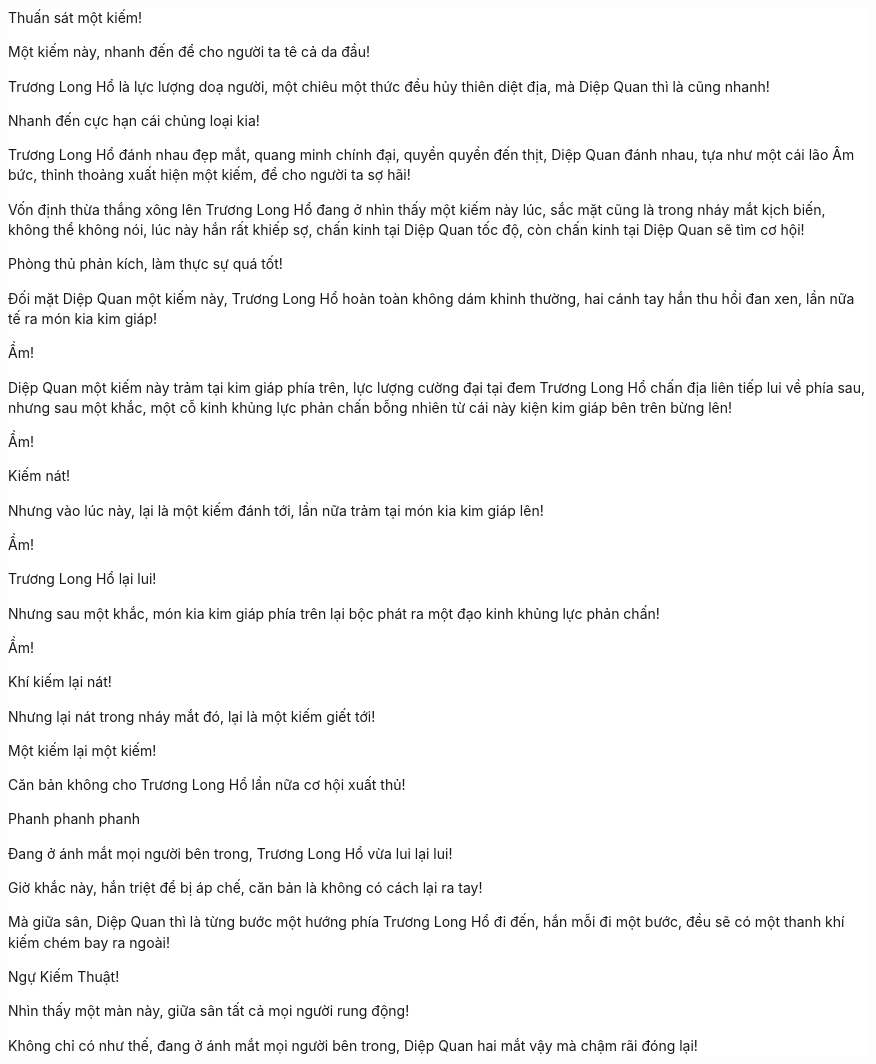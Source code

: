 Thuấn sát một kiếm!

Một kiếm này, nhanh đến để cho người ta tê cả da đầu!

Trương Long Hổ là lực lượng doạ người, một chiêu một thức đều hủy thiên diệt địa, mà Diệp Quan thì là cũng nhanh!

Nhanh đến cực hạn cái chủng loại kia!

Trương Long Hổ đánh nhau đẹp mắt, quang minh chính đại, quyền quyền đến thịt, Diệp Quan đánh nhau, tựa như một cái lão Âm bức, thỉnh thoảng xuất hiện một kiếm, để cho người ta sợ hãi!

Vốn định thừa thắng xông lên Trương Long Hổ đang ở nhìn thấy một kiếm này lúc, sắc mặt cũng là trong nháy mắt kịch biến, không thể không nói, lúc này hắn rất khiếp sợ, chấn kinh tại Diệp Quan tốc độ, còn chấn kinh tại Diệp Quan sẽ tìm cơ hội!

Phòng thủ phản kích, làm thực sự quá tốt!

Đối mặt Diệp Quan một kiếm này, Trương Long Hổ hoàn toàn không dám khinh thường, hai cánh tay hắn thu hồi đan xen, lần nữa tế ra món kia kim giáp!

Ầm!

Diệp Quan một kiếm này trảm tại kim giáp phía trên, lực lượng cường đại tại đem Trương Long Hổ chấn địa liên tiếp lui về phía sau, nhưng sau một khắc, một cỗ kinh khủng lực phản chấn bỗng nhiên từ cái này kiện kim giáp bên trên bừng lên!

Ầm!

Kiếm nát!

Nhưng vào lúc này, lại là một kiếm đánh tới, lần nữa trảm tại món kia kim giáp lên!

Ầm!

Trương Long Hổ lại lui!

Nhưng sau một khắc, món kia kim giáp phía trên lại bộc phát ra một đạo kinh khủng lực phản chấn!

Ầm!

Khí kiếm lại nát!

Nhưng lại nát trong nháy mắt đó, lại là một kiếm giết tới!

Một kiếm lại một kiếm!

Căn bản không cho Trương Long Hổ lần nữa cơ hội xuất thủ!

Phanh phanh phanh

Đang ở ánh mắt mọi người bên trong, Trương Long Hổ vừa lui lại lui!

Giờ khắc này, hắn triệt để bị áp chế, căn bản là không có cách lại ra tay!

Mà giữa sân, Diệp Quan thì là từng bước một hướng phía Trương Long Hổ đi đến, hắn mỗi đi một bước, đều sẽ có một thanh khí kiếm chém bay ra ngoài!

Ngự Kiếm Thuật!

Nhìn thấy một màn này, giữa sân tất cả mọi người rung động!

Không chỉ có như thế, đang ở ánh mắt mọi người bên trong, Diệp Quan hai mắt vậy mà chậm rãi đóng lại!
